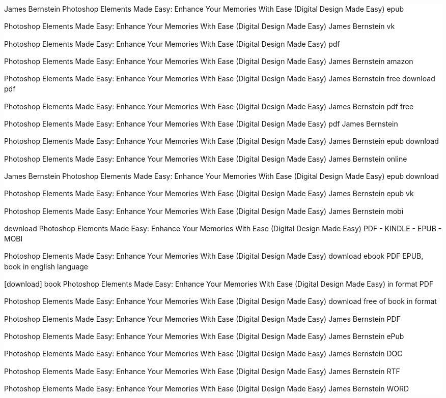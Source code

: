 James Bernstein Photoshop Elements Made Easy: Enhance Your Memories With Ease (Digital Design Made Easy) epub

Photoshop Elements Made Easy: Enhance Your Memories With Ease (Digital Design Made Easy) James Bernstein vk

Photoshop Elements Made Easy: Enhance Your Memories With Ease (Digital Design Made Easy) pdf

Photoshop Elements Made Easy: Enhance Your Memories With Ease (Digital Design Made Easy) James Bernstein amazon

Photoshop Elements Made Easy: Enhance Your Memories With Ease (Digital Design Made Easy) James Bernstein free download pdf

Photoshop Elements Made Easy: Enhance Your Memories With Ease (Digital Design Made Easy) James Bernstein pdf free

Photoshop Elements Made Easy: Enhance Your Memories With Ease (Digital Design Made Easy) pdf James Bernstein

Photoshop Elements Made Easy: Enhance Your Memories With Ease (Digital Design Made Easy) James Bernstein epub download

Photoshop Elements Made Easy: Enhance Your Memories With Ease (Digital Design Made Easy) James Bernstein online

James Bernstein Photoshop Elements Made Easy: Enhance Your Memories With Ease (Digital Design Made Easy) epub download

Photoshop Elements Made Easy: Enhance Your Memories With Ease (Digital Design Made Easy) James Bernstein epub vk

Photoshop Elements Made Easy: Enhance Your Memories With Ease (Digital Design Made Easy) James Bernstein mobi

download Photoshop Elements Made Easy: Enhance Your Memories With Ease (Digital Design Made Easy) PDF - KINDLE - EPUB - MOBI

Photoshop Elements Made Easy: Enhance Your Memories With Ease (Digital Design Made Easy) download ebook PDF EPUB, book in english language

[download] book Photoshop Elements Made Easy: Enhance Your Memories With Ease (Digital Design Made Easy) in format PDF

Photoshop Elements Made Easy: Enhance Your Memories With Ease (Digital Design Made Easy) download free of book in format

Photoshop Elements Made Easy: Enhance Your Memories With Ease (Digital Design Made Easy) James Bernstein PDF

Photoshop Elements Made Easy: Enhance Your Memories With Ease (Digital Design Made Easy) James Bernstein ePub

Photoshop Elements Made Easy: Enhance Your Memories With Ease (Digital Design Made Easy) James Bernstein DOC

Photoshop Elements Made Easy: Enhance Your Memories With Ease (Digital Design Made Easy) James Bernstein RTF

Photoshop Elements Made Easy: Enhance Your Memories With Ease (Digital Design Made Easy) James Bernstein WORD
